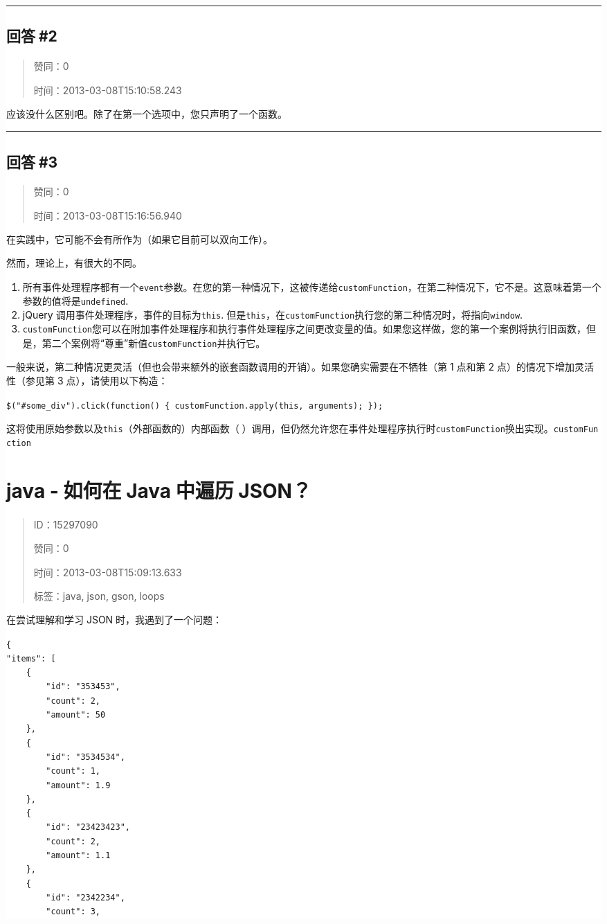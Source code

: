 * * *

## 回答 #2

> 赞同：0
> 
> 时间：2013-03-08T15:10:58.243

应该没什么区别吧。除了在第一个选项中，您只声明了一个函数。

* * *

## 回答 #3

> 赞同：0
> 
> 时间：2013-03-08T15:16:56.940

在实践中，它可能不会有所作为（如果它目前可以双向工作）。

然而，理论上，有很大的不同。

1.  所有事件处理程序都有一个`event`参数。在您的第一种情况下，这被传递给`customFunction`，在第二种情况下，它不是。这意味着第一个参数的值将是`undefined`.
2.  jQuery 调用事件处理程序，事件的目标为`this`. 但是`this`，在`customFunction`执行您的第二种情况时，将指向`window`.
3.  `customFunction`您可以在附加事件处理程序和执行事件处理程序之间更改变量的值。如果您这样做，您的第一个案例将执行旧函数，但是，第二个案例将“尊重”新值`customFunction`并执行它。

一般来说，第二种情况更灵活（但也会带来额外的嵌套函数调用的开销）。如果您确实需要在不牺牲（第 1 点和第 2 点）的情况下增加灵活性（参见第 3 点），请使用以下构造：

```
$("#some_div").click(function() { customFunction.apply(this, arguments); }); 
```

这将使用原始参数以及`this`（外部函数的）内部函数（ ）调用，但仍然允许您在事件处理程序执行时`customFunction`换出实现。`customFunction`

# java - 如何在 Java 中遍历 JSON？

> ID：15297090
> 
> 赞同：0
> 
> 时间：2013-03-08T15:09:13.633
> 
> 标签：java, json, gson, loops

在尝试理解和学习 JSON 时，我遇到了一个问题：

```
{
"items": [
    {
        "id": "353453",
        "count": 2,
        "amount": 50
    },
    {
        "id": "3534534",
        "count": 1,
        "amount": 1.9
    },
    {
        "id": "23423423",
        "count": 2,
        "amount": 1.1
    },
    {
        "id": "2342234",
        "count": 3,
```